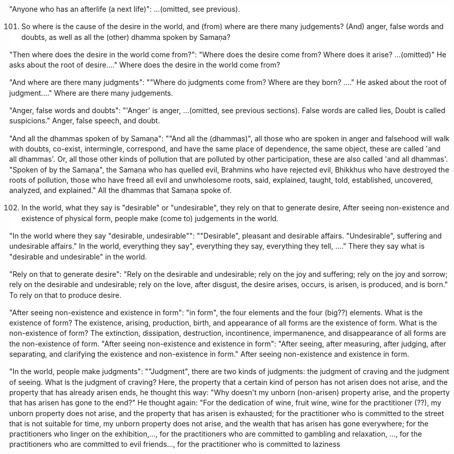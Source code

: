 "Anyone who has an afterlife (a next life)": ...(omitted, see previous).

101. So where is the cause of the desire in the world, and (from) where are
     there many judgements?
(And) anger, false words and doubts, as well as all the (other) dhamma spoken by
    Samaṇa?

"Then where does the desire in the world come from?": "Where does the desire
come from? Where does it arise? ...(omitted)" He asks about the root of
desire...." Where does the desire in the world come from?

"And where are there many judgments": ""Where do judgments come from? Where are
they born? ...." He asked about the root of judgment...." Where are there many
judgements.

"Anger, false words and doubts": "'Anger' is anger, ...(omitted, see previous
sections). False words are called lies, Doubt is called suspicions." Anger,
false speech, and doubt.

"And all the dhammas spoken of by Samaṇa": ""And all the (dhammas)", all those
who are spoken in anger and falsehood will walk with doubts, co-exist,
intermingle, correspond, and have the same place of dependence, the same object,
these are called 'and all dhammas'. Or, all those other kinds of pollution that
are polluted by other participation, these are also called 'and all dhammas'.
"Spoken of by the Samaṇa", the Samaṇa who has quelled evil, Brahmins who have
rejected evil, Bhikkhus who have destroyed the roots of pollution, those who
have freed all evil and unwholesome roots, said, explained, taught, told,
established, uncovered, analyzed, and explained." All the dhammas that Samaṇa
spoke of.

102. In the world, what they say is "desirable" or "undesirable", they rely on
     that to generate desire,
After seeing non-existence and existence of physical form, people make (come to)
    judgements in the world.

"In the world where they say "desirable, undesirable"": ""Desirable", pleasant
and desirable affairs. "Undesirable", suffering and undesirable affairs." In the
world, everything they say", everything they say, everything they tell, ...."
There they say what is "desirable and undesirable" in the world.

"Rely on that to generate desire": "Rely on the desirable and undesirable; rely
on the joy and suffering; rely on the joy and sorrow; rely on the desirable and
undesirable; rely on the love, after disgust, the desire arises, occurs, is
arisen, is produced, and is born." To rely on that to produce desire.

"After seeing non-existence and existence in form": "in form", the four elements
and the four (big??) elements. What is the existence of form? The existence,
arising, production, birth, and appearance of all forms are the existence of
form. What is the non-existence of form? The extinction, dissipation,
destruction, incontinence, impermanence, and disappearance of all forms are the
non-existence of form. "After seeing non-existence and existence in form":
"After seeing, after measuring, after judging, after separating, and clarifying
the existence and non-existence in form." After seeing non-existence and
existence in form.

"In the world, people make judgments": ""Judgment", there are two kinds of
judgments: the judgment of craving and the judgment of seeing. What is the
judgment of craving? Here, the property that a certain kind of person has not
arisen does not arise, and the property that has already arisen ends, he thought
this way: "Why doesn't my unborn (non-arisen) property arise, and the property
that has arisen has gone to the end?" He thought again: "For the dedication of
wine, fruit wine, wine for the practitioner (??), my unborn property does not
arise, and the property that has arisen is exhausted; for the practitioner who
is committed to the street that is not suitable for time, my unborn property
does not arise, and the wealth that has arisen has gone everywhere; for the
practitioners who linger on the exhibition,..., for the practitioners who are
committed to gambling and relaxation, ..., for the practitioners who are
committed to evil friends..., for the practitioner who is committed to laziness